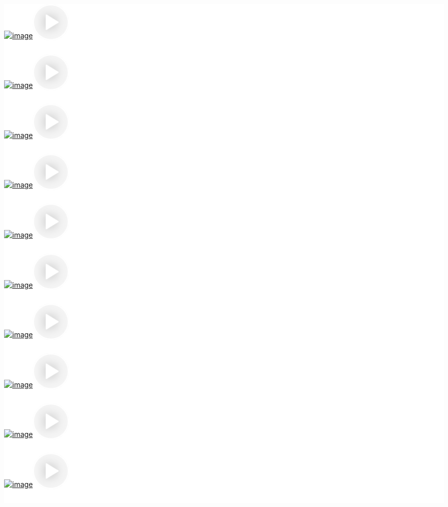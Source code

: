 <div class="stretchy-wrapper"><div><a href="https://youtu.be/K0DExhzLGBk" data-toggle="lightbox"><img src="https://i.ytimg.com/vi/K0DExhzLGBk/mqdefault.jpg" alt="image" style="overflow: hidden; width:100%;"><img src="/play_btn.png" alt="play" class="playBtn"></a><br><br>
</div></div>
<div class="stretchy-wrapper"><div><a href="https://youtu.be/SbFSAdfFTsc" data-toggle="lightbox"><img src="https://i.ytimg.com/vi/SbFSAdfFTsc/mqdefault.jpg" alt="image" style="overflow: hidden; width:100%;"><img src="/play_btn.png" alt="play" class="playBtn"></a><br><br>
</div></div>
<div class="stretchy-wrapper"><div><a href="https://youtu.be/Y0Vl2STT098" data-toggle="lightbox"><img src="https://i.ytimg.com/vi/Y0Vl2STT098/mqdefault.jpg" alt="image" style="overflow: hidden; width:100%;"><img src="/play_btn.png" alt="play" class="playBtn"></a><br><br>
</div></div>
<div class="stretchy-wrapper"><div><a href="https://youtu.be/or3aEgpHd9I" data-toggle="lightbox"><img src="https://i.ytimg.com/vi/or3aEgpHd9I/mqdefault.jpg" alt="image" style="overflow: hidden; width:100%;"><img src="/play_btn.png" alt="play" class="playBtn"></a><br><br>
</div></div>
<div class="stretchy-wrapper"><div><a href="https://youtu.be/LUS1v7PKf44" data-toggle="lightbox"><img src="https://i.ytimg.com/vi/LUS1v7PKf44/mqdefault.jpg" alt="image" style="overflow: hidden; width:100%;"><img src="/play_btn.png" alt="play" class="playBtn"></a><br><br>
</div></div>
<div class="stretchy-wrapper"><div><a href="https://youtu.be/PiwyEmWcUJ0" data-toggle="lightbox"><img src="https://i.ytimg.com/vi/PiwyEmWcUJ0/mqdefault.jpg" alt="image" style="overflow: hidden; width:100%;"><img src="/play_btn.png" alt="play" class="playBtn"></a><br><br>
</div></div>
<div class="stretchy-wrapper"><div><a href="https://youtu.be/TNCGO6FKZHk" data-toggle="lightbox"><img src="https://i.ytimg.com/vi/TNCGO6FKZHk/mqdefault.jpg" alt="image" style="overflow: hidden; width:100%;"><img src="/play_btn.png" alt="play" class="playBtn"></a><br><br>
</div></div>
<div class="stretchy-wrapper"><div><a href="https://youtu.be/Pi_pv8in8jo" data-toggle="lightbox"><img src="https://i.ytimg.com/vi/Pi_pv8in8jo/mqdefault.jpg" alt="image" style="overflow: hidden; width:100%;"><img src="/play_btn.png" alt="play" class="playBtn"></a><br><br>
</div></div>
<div class="stretchy-wrapper"><div><a href="https://youtu.be/M4ZVgPaUzLI" data-toggle="lightbox"><img src="https://i.ytimg.com/vi/M4ZVgPaUzLI/mqdefault.jpg" alt="image" style="overflow: hidden; width:100%;"><img src="/play_btn.png" alt="play" class="playBtn"></a><br><br>
</div></div>
<div class="stretchy-wrapper"><div><a href="https://youtu.be/Z2JlVm91Ptc" data-toggle="lightbox"><img src="https://i.ytimg.com/vi/Z2JlVm91Ptc/mqdefault.jpg" alt="image" style="overflow: hidden; width:100%;"><img src="/play_btn.png" alt="play" class="playBtn"></a><br><br>
</div></div>